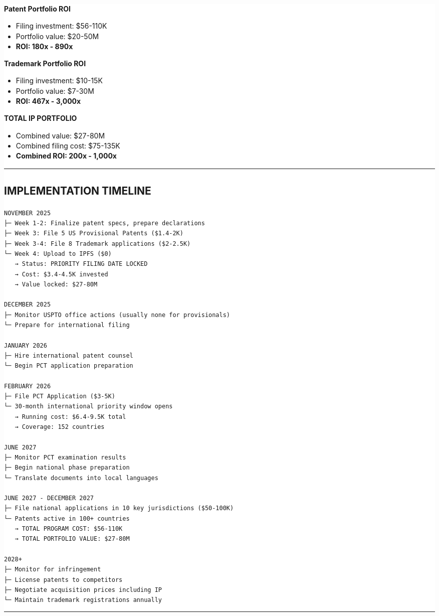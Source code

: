 **Patent Portfolio ROI**
- Filing investment: $56-110K
- Portfolio value: $20-50M
- **ROI: 180x - 890x**

**Trademark Portfolio ROI**
- Filing investment: $10-15K
- Portfolio value: $7-30M
- **ROI: 467x - 3,000x**

**TOTAL IP PORTFOLIO**
- Combined value: $27-80M
- Combined filing cost: $75-135K
- **Combined ROI: 200x - 1,000x**

---

## IMPLEMENTATION TIMELINE

```
NOVEMBER 2025
├─ Week 1-2: Finalize patent specs, prepare declarations
├─ Week 3: File 5 US Provisional Patents ($1.4-2K)
├─ Week 3-4: File 8 Trademark applications ($2-2.5K)
└─ Week 4: Upload to IPFS ($0)
   → Status: PRIORITY FILING DATE LOCKED
   → Cost: $3.4-4.5K invested
   → Value locked: $27-80M

DECEMBER 2025
├─ Monitor USPTO office actions (usually none for provisionals)
└─ Prepare for international filing

JANUARY 2026
├─ Hire international patent counsel
└─ Begin PCT application preparation

FEBRUARY 2026
├─ File PCT Application ($3-5K)
└─ 30-month international priority window opens
   → Running cost: $6.4-9.5K total
   → Coverage: 152 countries

JUNE 2027
├─ Monitor PCT examination results
├─ Begin national phase preparation
└─ Translate documents into local languages

JUNE 2027 - DECEMBER 2027
├─ File national applications in 10 key jurisdictions ($50-100K)
└─ Patents active in 100+ countries
   → TOTAL PROGRAM COST: $56-110K
   → TOTAL PORTFOLIO VALUE: $27-80M

2028+
├─ Monitor for infringement
├─ License patents to competitors
├─ Negotiate acquisition prices including IP
└─ Maintain trademark registrations annually
```

---